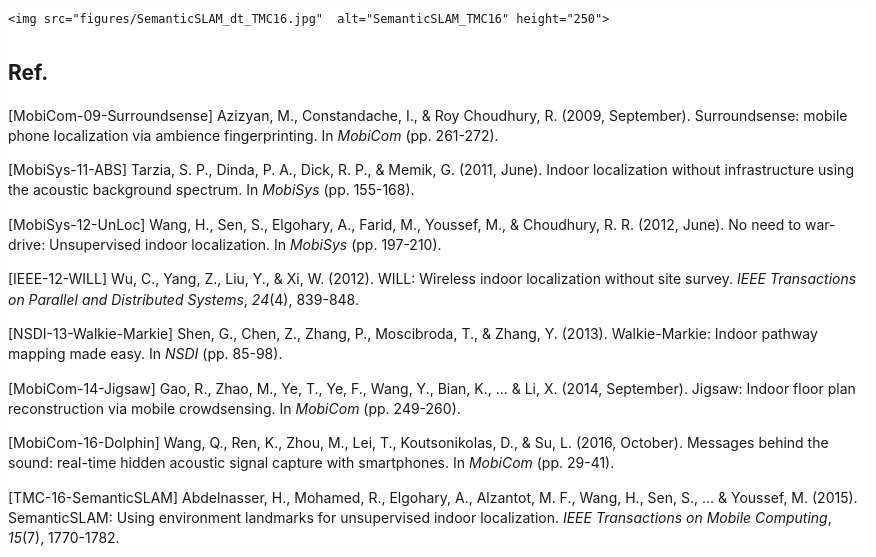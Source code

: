     <img src="figures/SemanticSLAM_dt_TMC16.jpg"  alt="SemanticSLAM_TMC16" height="250">
  </p>

##  Ref.

[MobiCom-09-Surroundsense] Azizyan, M., Constandache, I., & Roy Choudhury, R. (2009, September). Surroundsense: mobile phone localization via ambience fingerprinting. In *MobiCom* (pp. 261-272).

[MobiSys-11-ABS] Tarzia, S. P., Dinda, P. A., Dick, R. P., & Memik, G. (2011, June). Indoor localization without infrastructure using the acoustic background spectrum. In *MobiSys* (pp. 155-168).

[MobiSys-12-UnLoc] Wang, H., Sen, S., Elgohary, A., Farid, M., Youssef, M., & Choudhury, R. R. (2012, June). No need to war-drive: Unsupervised indoor localization. In *MobiSys* (pp. 197-210).

[IEEE-12-WILL] Wu, C., Yang, Z., Liu, Y., & Xi, W. (2012). WILL: Wireless indoor localization without site survey. *IEEE Transactions on Parallel and Distributed Systems*, *24*(4), 839-848.

[NSDI-13-Walkie-Markie] Shen, G., Chen, Z., Zhang, P., Moscibroda, T., & Zhang, Y. (2013). Walkie-Markie: Indoor pathway mapping made easy. In *NSDI* (pp. 85-98).

[MobiCom-14-Jigsaw] Gao, R., Zhao, M., Ye, T., Ye, F., Wang, Y., Bian, K., ... & Li, X. (2014, September). Jigsaw: Indoor floor plan reconstruction via mobile crowdsensing. In *MobiCom* (pp. 249-260).

[MobiCom-16-Dolphin] Wang, Q., Ren, K., Zhou, M., Lei, T., Koutsonikolas, D., & Su, L. (2016, October). Messages behind the sound: real-time hidden acoustic signal capture with smartphones. In *MobiCom* (pp. 29-41).

[TMC-16-SemanticSLAM] Abdelnasser, H., Mohamed, R., Elgohary, A., Alzantot, M. F., Wang, H., Sen, S., ... & Youssef, M. (2015). SemanticSLAM: Using environment landmarks for unsupervised indoor localization. *IEEE Transactions on Mobile Computing*, *15*(7), 1770-1782.